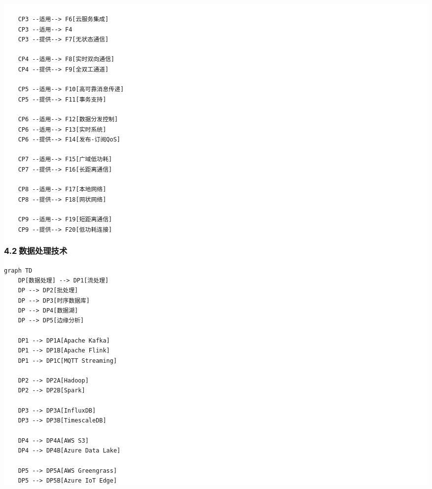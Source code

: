 ```mermaid
    
    CP3 --适用--> F6[云服务集成]
    CP3 --适用--> F4
    CP3 --提供--> F7[无状态通信]
    
    CP4 --适用--> F8[实时双向通信]
    CP4 --提供--> F9[全双工通道]
    
    CP5 --适用--> F10[高可靠消息传递]
    CP5 --提供--> F11[事务支持]
    
    CP6 --适用--> F12[数据分发控制]
    CP6 --适用--> F13[实时系统]
    CP6 --提供--> F14[发布-订阅QoS]
    
    CP7 --适用--> F15[广域低功耗]
    CP7 --提供--> F16[长距离通信]
    
    CP8 --适用--> F17[本地网络]
    CP8 --提供--> F18[网状网络]
    
    CP9 --适用--> F19[短距离通信]
    CP9 --提供--> F20[低功耗连接]
```

### 4.2 数据处理技术

```mermaid
graph TD
    DP[数据处理] --> DP1[流处理]
    DP --> DP2[批处理]
    DP --> DP3[时序数据库]
    DP --> DP4[数据湖]
    DP --> DP5[边缘分析]
    
    DP1 --> DP1A[Apache Kafka]
    DP1 --> DP1B[Apache Flink]
    DP1 --> DP1C[MQTT Streaming]
    
    DP2 --> DP2A[Hadoop]
    DP2 --> DP2B[Spark]
    
    DP3 --> DP3A[InfluxDB]
    DP3 --> DP3B[TimescaleDB]
    
    DP4 --> DP4A[AWS S3]
    DP4 --> DP4B[Azure Data Lake]
    
    DP5 --> DP5A[AWS Greengrass]
    DP5 --> DP5B[Azure IoT Edge]
```
